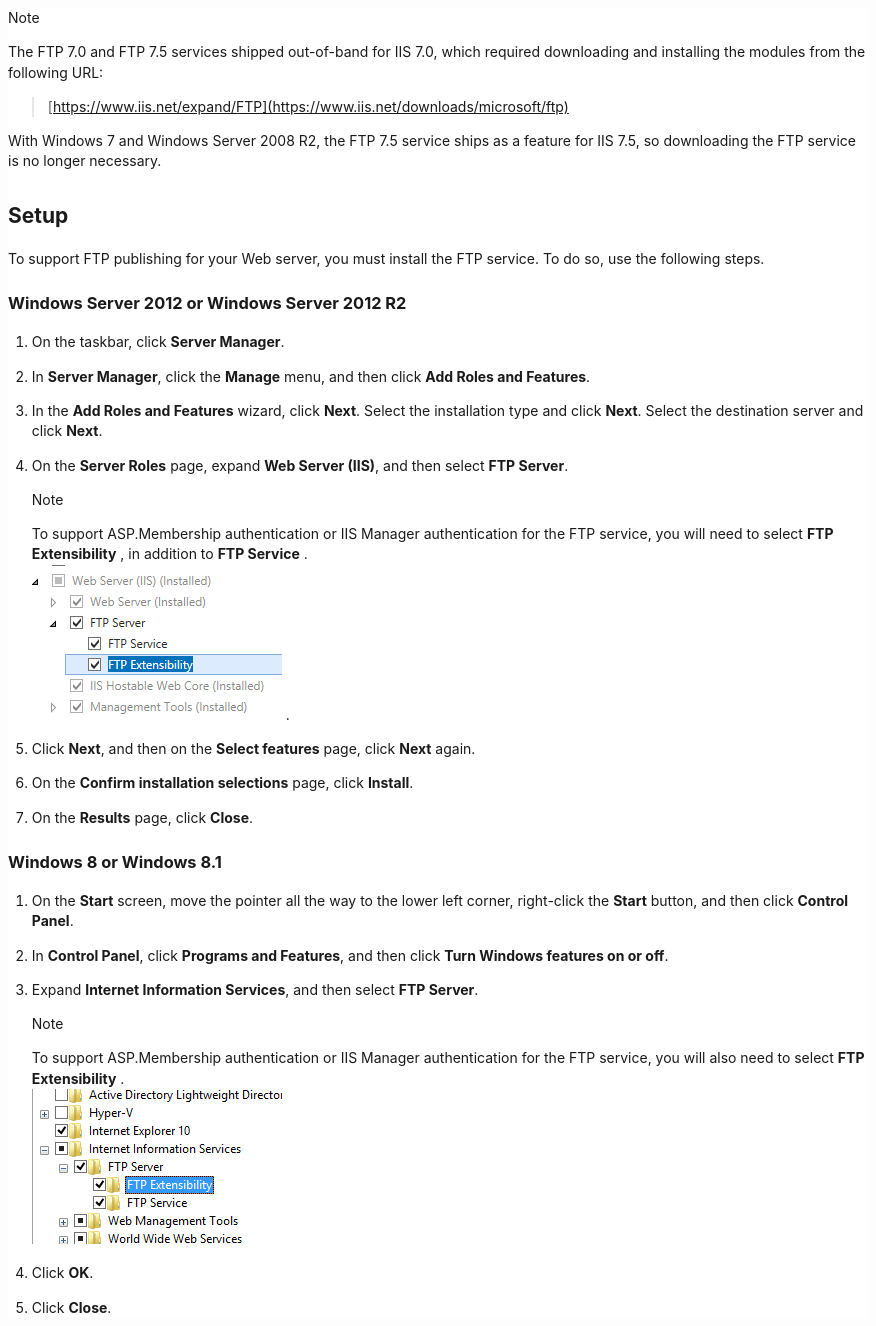 > [!NOTE]
> The FTP 7.0 and FTP 7.5 services shipped out-of-band for IIS 7.0, which required downloading and installing the modules from the following URL:

> [https://www.iis.net/expand/FTP](https://www.iis.net/downloads/microsoft/ftp)


With Windows 7 and Windows Server 2008 R2, the FTP 7.5 service ships as a feature for IIS 7.5, so downloading the FTP service is no longer necessary.

<a id="003"></a>
## Setup

To support FTP publishing for your Web server, you must install the FTP service. To do so, use the following steps.

### Windows Server 2012 or Windows Server 2012 R2

1. On the taskbar, click **Server Manager**.
2. In **Server Manager**, click the **Manage** menu, and then click **Add Roles and Features**.
3. In the **Add Roles and Features** wizard, click **Next**. Select the installation type and click **Next**. Select the destination server and click **Next**.
4. On the **Server Roles** page, expand **Web Server (IIS)**, and then select **FTP Server**.  
  
    > [!NOTE]
    > To support ASP.Membership authentication or IIS Manager authentication for the FTP service, you will need to select     **FTP Extensibility** , in addition to     **FTP Service** .  
    [![](firewallSupport/_static/image2.png)](firewallSupport/_static/image1.png) .
5. Click **Next**, and then on the **Select features** page, click **Next** again.
6. On the **Confirm installation selections** page, click **Install**.
7. On the **Results** page, click **Close**.

### Windows 8 or Windows 8.1

1. On the **Start** screen, move the pointer all the way to the lower left corner, right-click the **Start** button, and then click **Control Panel**.
2. In **Control Panel**, click **Programs and Features**, and then click **Turn Windows features on or off**.
3. Expand **Internet Information Services**, and then select **FTP Server**.   
  
    > [!NOTE]
    > To support ASP.Membership authentication or IIS Manager authentication for the FTP service, you will also need to select     **FTP Extensibility** .   
    [![](firewallSupport/_static/image4.png)](firewallSupport/_static/image3.png)
4. Click **OK**.
5. Click **Close**.
